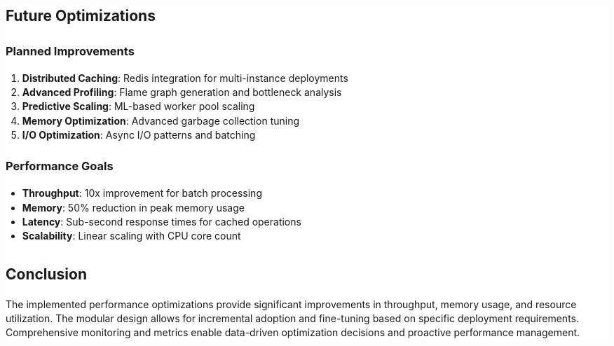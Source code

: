 ## Future Optimizations

### Planned Improvements
1. **Distributed Caching**: Redis integration for multi-instance deployments
2. **Advanced Profiling**: Flame graph generation and bottleneck analysis
3. **Predictive Scaling**: ML-based worker pool scaling
4. **Memory Optimization**: Advanced garbage collection tuning
5. **I/O Optimization**: Async I/O patterns and batching

### Performance Goals
- **Throughput**: 10x improvement for batch processing
- **Memory**: 50% reduction in peak memory usage
- **Latency**: Sub-second response times for cached operations
- **Scalability**: Linear scaling with CPU core count

## Conclusion

The implemented performance optimizations provide significant improvements in throughput, memory usage, and resource utilization. The modular design allows for incremental adoption and fine-tuning based on specific deployment requirements. Comprehensive monitoring and metrics enable data-driven optimization decisions and proactive performance management.
